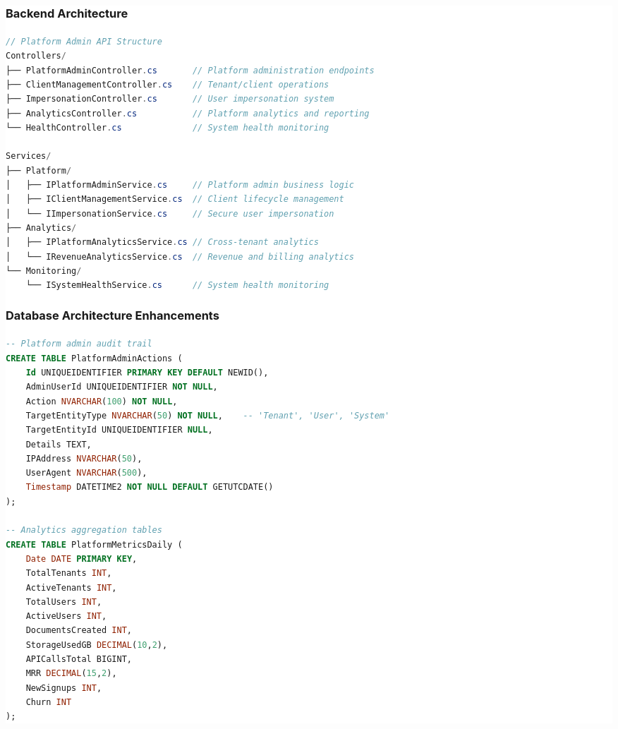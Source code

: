 ### Backend Architecture
```csharp
// Platform Admin API Structure
Controllers/
├── PlatformAdminController.cs       // Platform administration endpoints
├── ClientManagementController.cs    // Tenant/client operations
├── ImpersonationController.cs       // User impersonation system
├── AnalyticsController.cs           // Platform analytics and reporting
└── HealthController.cs              // System health monitoring

Services/
├── Platform/
│   ├── IPlatformAdminService.cs     // Platform admin business logic
│   ├── IClientManagementService.cs  // Client lifecycle management
│   └── IImpersonationService.cs     // Secure user impersonation
├── Analytics/
│   ├── IPlatformAnalyticsService.cs // Cross-tenant analytics
│   └── IRevenueAnalyticsService.cs  // Revenue and billing analytics
└── Monitoring/
    └── ISystemHealthService.cs      // System health monitoring
```

### Database Architecture Enhancements
```sql
-- Platform admin audit trail
CREATE TABLE PlatformAdminActions (
    Id UNIQUEIDENTIFIER PRIMARY KEY DEFAULT NEWID(),
    AdminUserId UNIQUEIDENTIFIER NOT NULL,
    Action NVARCHAR(100) NOT NULL,
    TargetEntityType NVARCHAR(50) NOT NULL,    -- 'Tenant', 'User', 'System'
    TargetEntityId UNIQUEIDENTIFIER NULL,
    Details TEXT,
    IPAddress NVARCHAR(50),
    UserAgent NVARCHAR(500),
    Timestamp DATETIME2 NOT NULL DEFAULT GETUTCDATE()
);

-- Analytics aggregation tables
CREATE TABLE PlatformMetricsDaily (
    Date DATE PRIMARY KEY,
    TotalTenants INT,
    ActiveTenants INT,
    TotalUsers INT,
    ActiveUsers INT,
    DocumentsCreated INT,
    StorageUsedGB DECIMAL(10,2),
    APICallsTotal BIGINT,
    MRR DECIMAL(15,2),
    NewSignups INT,
    Churn INT
);
```
